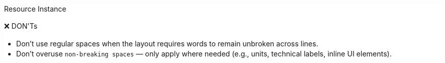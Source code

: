 Resource&nbsp;Instance

❌ DON'Ts
* Don’t use regular spaces when the layout requires words to remain unbroken across lines.
* Don’t overuse `non-breaking spaces` — only apply where needed (e.g., units, technical labels, inline UI elements).
